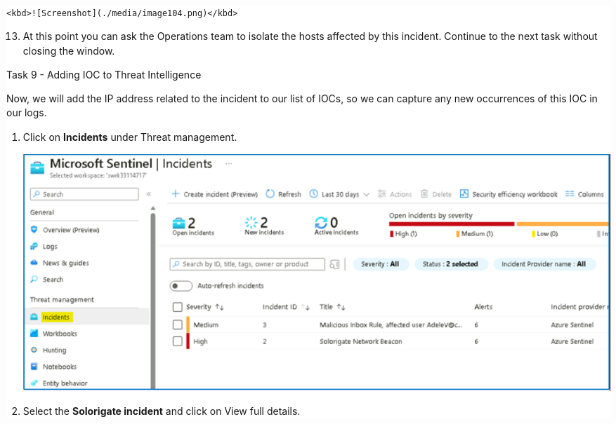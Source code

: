     <kbd>![Screenshot](./media/image104.png)</kbd>

13. At this point you can ask the Operations team to isolate the hosts
    affected by this incident. Continue to the next task without closing
    the window.

Task 9 - Adding IOC to Threat Intelligence

Now, we will add the IP address related to the incident to our list of
IOCs, so we can capture any new occurrences of this IOC in our logs.

1.  Click on **Incidents** under Threat management.

    <kbd>![ computer ](./media/image105.png)</kbd>

2.  Select the **Solorigate incident** and click on View full details.
